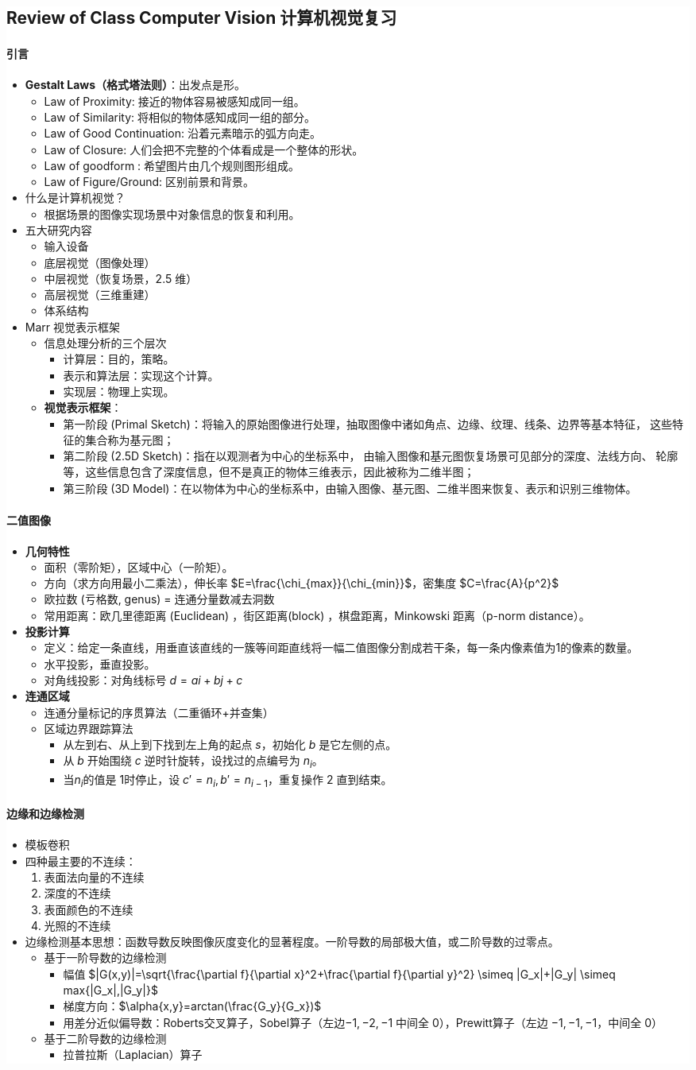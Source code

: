 ## Review of Class Computer Vision 计算机视觉复习

#### 引言

+   **Gestalt Laws（格式塔法则）**：出发点是形。
    +   Law of Proximity: 接近的物体容易被感知成同一组。
    +   Law of Similarity: 将相似的物体感知成同一组的部分。
    +   Law of Good Continuation: 沿着元素暗示的弧方向走。
    +   Law of Closure: 人们会把不完整的个体看成是一个整体的形状。
    +   Law of goodform : 希望图片由几个规则图形组成。
    +   Law of Figure/Ground: 区别前景和背景。
+   什么是计算机视觉？
    +   根据场景的图像实现场景中对象信息的恢复和利用。
+   五大研究内容
    +   输入设备
    +   底层视觉（图像处理）
    +   中层视觉（恢复场景，2.5 维）
    +   高层视觉（三维重建）
    +   体系结构
+   Marr 视觉表示框架
    +   信息处理分析的三个层次
        +   计算层：目的，策略。
        +   表示和算法层：实现这个计算。
        +   实现层：物理上实现。
    +   **视觉表示框架**：
        +   第一阶段 (Primal Sketch)：将输入的原始图像进行处理，抽取图像中诸如角点、边缘、纹理、线条、边界等基本特征， 这些特征的集合称为基元图； 
        +   第二阶段 (2.5D Sketch)：指在以观测者为中心的坐标系中， 由输入图像和基元图恢复场景可见部分的深度、法线方向、 轮廓等，这些信息包含了深度信息，但不是真正的物体三维表示，因此被称为二维半图； 
        +   第三阶段 (3D Model)：在以物体为中心的坐标系中，由输入图像、基元图、二维半图来恢复、表示和识别三维物体。

#### 二值图像

+   **几何特性**
    +   面积（零阶矩），区域中心（一阶矩）。
    +   方向（求方向用最小二乘法），伸长率 $E=\frac{\chi_{max}}{\chi_{min}}$，密集度 $C=\frac{A}{p^2}$
    +   欧拉数 (亏格数, genus) = 连通分量数减去洞数
    +   常用距离：欧几里德距离 (Euclidean) ，街区距离(block) ，棋盘距离，Minkowski 距离（p-norm distance）。
+   **投影计算**
    +   定义：给定一条直线，用垂直该直线的一簇等间距直线将一幅二值图像分割成若干条，每一条内像素值为1的像素的数量。
    +   水平投影，垂直投影。
    +   对角线投影：对角线标号 $d=ai+bj+c$
+   **连通区域**
    +   连通分量标记的序贯算法（二重循环+并查集）
    +   区域边界跟踪算法
    	- 从左到右、从上到下找到左上角的起点 $s$，初始化 $b$ 是它左侧的点。
    	- 从 $b$ 开始围绕 $c$ 逆时针旋转，设找过的点编号为 $n_i$。
    	- 当$n_i$的值是 $1$时停止，设 $c'=n_i,b'=n_{i-1}$，重复操作 $2$ 直到结束。
#### 边缘和边缘检测
+ 模板卷积
+ 四种最主要的不连续： 
    1. 表面法向量的不连续 
    2. 深度的不连续 
    3. 表面颜色的不连续
    4. 光照的不连续
+ 边缘检测基本思想：函数导数反映图像灰度变化的显著程度。一阶导数的局部极大值，或二阶导数的过零点。
    + 基于一阶导数的边缘检测
        + 幅值 $|G(x,y)|=\sqrt{\frac{\partial f}{\partial x}^2+\frac{\partial f}{\partial y}^2} \simeq |G_x|+|G_y| \simeq max{|G_x|,|G_y|}$
        + 梯度方向：$\alpha{x,y}=arctan(\frac{G_y}{G_x})$
        + 用差分近似偏导数：Roberts交叉算子，Sobel算子（左边$-1,-2,-1$ 中间全 $0$），Prewitt算子（左边 $-1,-1,-1$，中间全 $0$）
    + 基于二阶导数的边缘检测
        + 拉普拉斯（Laplacian）算子